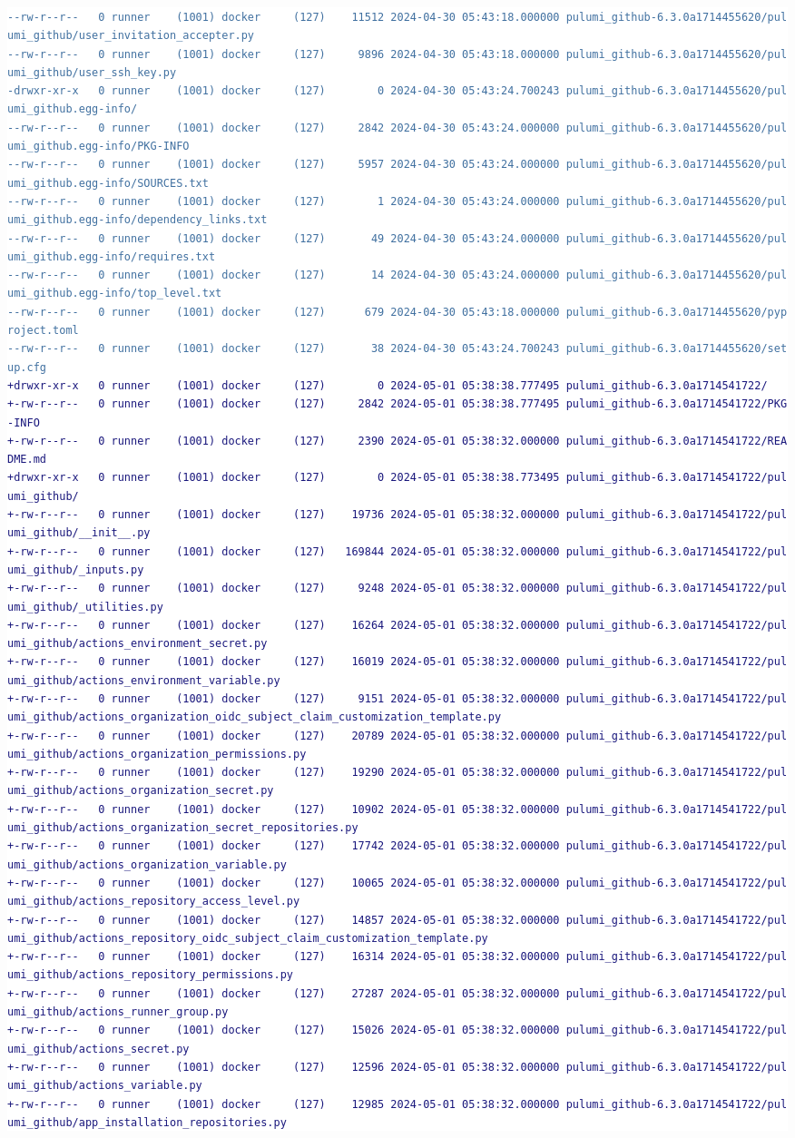 ```diff
--rw-r--r--   0 runner    (1001) docker     (127)    11512 2024-04-30 05:43:18.000000 pulumi_github-6.3.0a1714455620/pulumi_github/user_invitation_accepter.py
--rw-r--r--   0 runner    (1001) docker     (127)     9896 2024-04-30 05:43:18.000000 pulumi_github-6.3.0a1714455620/pulumi_github/user_ssh_key.py
-drwxr-xr-x   0 runner    (1001) docker     (127)        0 2024-04-30 05:43:24.700243 pulumi_github-6.3.0a1714455620/pulumi_github.egg-info/
--rw-r--r--   0 runner    (1001) docker     (127)     2842 2024-04-30 05:43:24.000000 pulumi_github-6.3.0a1714455620/pulumi_github.egg-info/PKG-INFO
--rw-r--r--   0 runner    (1001) docker     (127)     5957 2024-04-30 05:43:24.000000 pulumi_github-6.3.0a1714455620/pulumi_github.egg-info/SOURCES.txt
--rw-r--r--   0 runner    (1001) docker     (127)        1 2024-04-30 05:43:24.000000 pulumi_github-6.3.0a1714455620/pulumi_github.egg-info/dependency_links.txt
--rw-r--r--   0 runner    (1001) docker     (127)       49 2024-04-30 05:43:24.000000 pulumi_github-6.3.0a1714455620/pulumi_github.egg-info/requires.txt
--rw-r--r--   0 runner    (1001) docker     (127)       14 2024-04-30 05:43:24.000000 pulumi_github-6.3.0a1714455620/pulumi_github.egg-info/top_level.txt
--rw-r--r--   0 runner    (1001) docker     (127)      679 2024-04-30 05:43:18.000000 pulumi_github-6.3.0a1714455620/pyproject.toml
--rw-r--r--   0 runner    (1001) docker     (127)       38 2024-04-30 05:43:24.700243 pulumi_github-6.3.0a1714455620/setup.cfg
+drwxr-xr-x   0 runner    (1001) docker     (127)        0 2024-05-01 05:38:38.777495 pulumi_github-6.3.0a1714541722/
+-rw-r--r--   0 runner    (1001) docker     (127)     2842 2024-05-01 05:38:38.777495 pulumi_github-6.3.0a1714541722/PKG-INFO
+-rw-r--r--   0 runner    (1001) docker     (127)     2390 2024-05-01 05:38:32.000000 pulumi_github-6.3.0a1714541722/README.md
+drwxr-xr-x   0 runner    (1001) docker     (127)        0 2024-05-01 05:38:38.773495 pulumi_github-6.3.0a1714541722/pulumi_github/
+-rw-r--r--   0 runner    (1001) docker     (127)    19736 2024-05-01 05:38:32.000000 pulumi_github-6.3.0a1714541722/pulumi_github/__init__.py
+-rw-r--r--   0 runner    (1001) docker     (127)   169844 2024-05-01 05:38:32.000000 pulumi_github-6.3.0a1714541722/pulumi_github/_inputs.py
+-rw-r--r--   0 runner    (1001) docker     (127)     9248 2024-05-01 05:38:32.000000 pulumi_github-6.3.0a1714541722/pulumi_github/_utilities.py
+-rw-r--r--   0 runner    (1001) docker     (127)    16264 2024-05-01 05:38:32.000000 pulumi_github-6.3.0a1714541722/pulumi_github/actions_environment_secret.py
+-rw-r--r--   0 runner    (1001) docker     (127)    16019 2024-05-01 05:38:32.000000 pulumi_github-6.3.0a1714541722/pulumi_github/actions_environment_variable.py
+-rw-r--r--   0 runner    (1001) docker     (127)     9151 2024-05-01 05:38:32.000000 pulumi_github-6.3.0a1714541722/pulumi_github/actions_organization_oidc_subject_claim_customization_template.py
+-rw-r--r--   0 runner    (1001) docker     (127)    20789 2024-05-01 05:38:32.000000 pulumi_github-6.3.0a1714541722/pulumi_github/actions_organization_permissions.py
+-rw-r--r--   0 runner    (1001) docker     (127)    19290 2024-05-01 05:38:32.000000 pulumi_github-6.3.0a1714541722/pulumi_github/actions_organization_secret.py
+-rw-r--r--   0 runner    (1001) docker     (127)    10902 2024-05-01 05:38:32.000000 pulumi_github-6.3.0a1714541722/pulumi_github/actions_organization_secret_repositories.py
+-rw-r--r--   0 runner    (1001) docker     (127)    17742 2024-05-01 05:38:32.000000 pulumi_github-6.3.0a1714541722/pulumi_github/actions_organization_variable.py
+-rw-r--r--   0 runner    (1001) docker     (127)    10065 2024-05-01 05:38:32.000000 pulumi_github-6.3.0a1714541722/pulumi_github/actions_repository_access_level.py
+-rw-r--r--   0 runner    (1001) docker     (127)    14857 2024-05-01 05:38:32.000000 pulumi_github-6.3.0a1714541722/pulumi_github/actions_repository_oidc_subject_claim_customization_template.py
+-rw-r--r--   0 runner    (1001) docker     (127)    16314 2024-05-01 05:38:32.000000 pulumi_github-6.3.0a1714541722/pulumi_github/actions_repository_permissions.py
+-rw-r--r--   0 runner    (1001) docker     (127)    27287 2024-05-01 05:38:32.000000 pulumi_github-6.3.0a1714541722/pulumi_github/actions_runner_group.py
+-rw-r--r--   0 runner    (1001) docker     (127)    15026 2024-05-01 05:38:32.000000 pulumi_github-6.3.0a1714541722/pulumi_github/actions_secret.py
+-rw-r--r--   0 runner    (1001) docker     (127)    12596 2024-05-01 05:38:32.000000 pulumi_github-6.3.0a1714541722/pulumi_github/actions_variable.py
+-rw-r--r--   0 runner    (1001) docker     (127)    12985 2024-05-01 05:38:32.000000 pulumi_github-6.3.0a1714541722/pulumi_github/app_installation_repositories.py
```